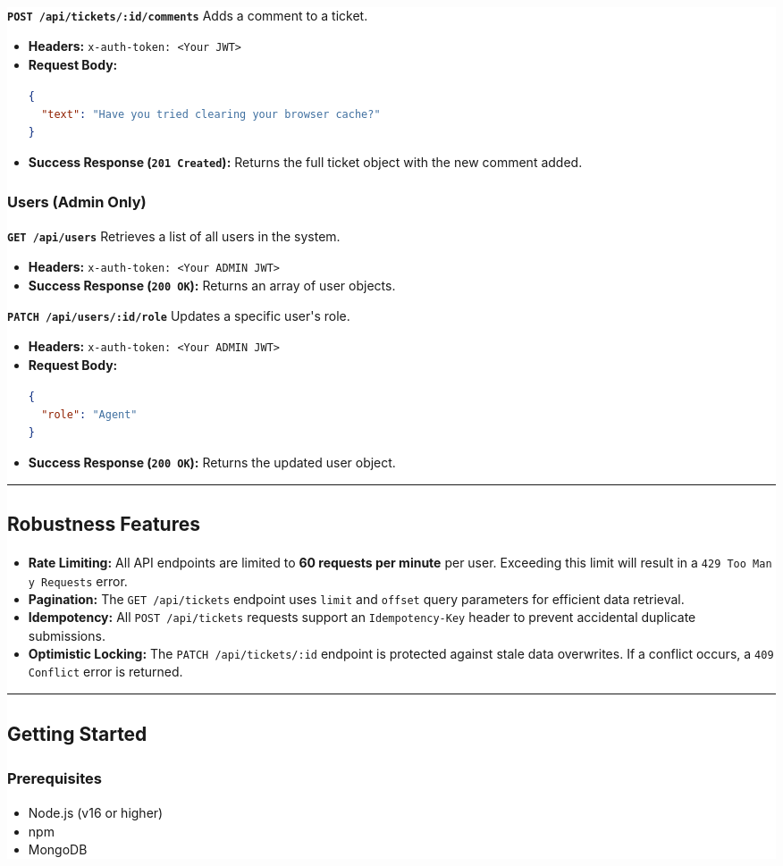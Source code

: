 **`POST /api/tickets/:id/comments`**
Adds a comment to a ticket.

  - **Headers:** `x-auth-token: <Your JWT>`
  - **Request Body:**
    ```json
    {
      "text": "Have you tried clearing your browser cache?"
    }
    ```
  - **Success Response (`201 Created`):** Returns the full ticket object with the new comment added.

### Users (Admin Only)

**`GET /api/users`**
Retrieves a list of all users in the system.

  - **Headers:** `x-auth-token: <Your ADMIN JWT>`
  - **Success Response (`200 OK`):** Returns an array of user objects.

**`PATCH /api/users/:id/role`**
Updates a specific user's role.

  - **Headers:** `x-auth-token: <Your ADMIN JWT>`
  - **Request Body:**
    ```json
    {
      "role": "Agent"
    }
    ```
  - **Success Response (`200 OK`):** Returns the updated user object.

-----

## Robustness Features

  - **Rate Limiting:** All API endpoints are limited to **60 requests per minute** per user. Exceeding this limit will result in a `429 Too Many Requests` error.
  - **Pagination:** The `GET /api/tickets` endpoint uses `limit` and `offset` query parameters for efficient data retrieval.
  - **Idempotency:** All `POST /api/tickets` requests support an `Idempotency-Key` header to prevent accidental duplicate submissions.
  - **Optimistic Locking:** The `PATCH /api/tickets/:id` endpoint is protected against stale data overwrites. If a conflict occurs, a `409 Conflict` error is returned.

-----

## Getting Started

### Prerequisites

  - Node.js (v16 or higher)
  - npm
  - MongoDB
